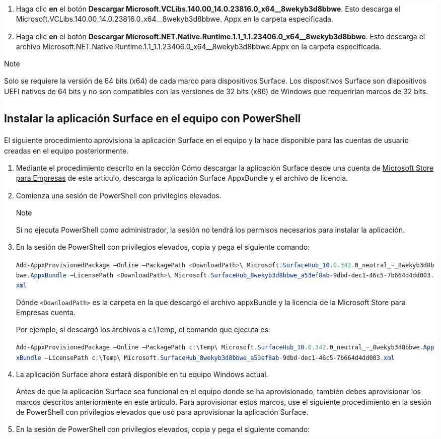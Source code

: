 1. Haga clic **en** el botón **Descargar Microsoft.VCLibs.140.00_14.0.23816.0_x64__8wekyb3d8bbwe**. Esto descarga el Microsoft.VCLibs.140.00_14.0.23816.0_x64__8wekyb3d8bbwe. Appx en la carpeta especificada.

2. Haga clic **en** el botón **Descargar Microsoft.NET.Native.Runtime.1.1_1.1.23406.0_x64__8wekyb3d8bbwe**. Esto descarga el archivo Microsoft.NET.Native.Runtime.1.1_1.1.23406.0_x64__8wekyb3d8bbwe.Appx en la carpeta especificada.

>[!NOTE]
>Solo se requiere la versión de 64 bits (x64) de cada marco para dispositivos Surface. Los dispositivos Surface son dispositivos UEFI nativos de 64 bits y no son compatibles con las versiones de 32 bits (x86) de Windows que requerirían marcos de 32 bits. 

## <a name="install-surface-app-on-your-computer-with-powershell"></a>Instalar la aplicación Surface en el equipo con PowerShell
El siguiente procedimiento aprovisiona la aplicación Surface en el equipo y la hace disponible para las cuentas de usuario creadas en el equipo posteriormente.

1. Mediante el procedimiento descrito en la sección Cómo descargar la aplicación Surface desde una cuenta de [Microsoft Store para Empresas](#download-surface-app-from-a-microsoft-store-for-business-account) de este artículo, descarga la aplicación Surface AppxBundle y el archivo de licencia. 

2. Comienza una sesión de PowerShell con privilegios elevados.

    >[!NOTE]
    >Si no ejecuta PowerShell como administrador, la sesión no tendrá los permisos necesarios para instalar la aplicación.
    
3. En la sesión de PowerShell con privilegios elevados, copia y pega el siguiente comando: 

    ```powershell
    Add-AppxProvisionedPackage –Online –PackagePath <DownloadPath>\ Microsoft.SurfaceHub_10.0.342.0_neutral_~_8wekyb3d8bbwe.AppxBundle –LicensePath <DownloadPath>\ Microsoft.SurfaceHub_8wekyb3d8bbwe_a53ef8ab-9dbd-dec1-46c5-7b664d4dd003.xml
    ```

    Dónde `<DownloadPath>` es la carpeta en la que descargó el archivo appxBundle y la licencia de la Microsoft Store para Empresas cuenta.

    Por ejemplo, si descargó los archivos a c:\Temp, el comando que ejecuta es:
    
    ```powershell
    Add-AppxProvisionedPackage –Online –PackagePath c:\Temp\ Microsoft.SurfaceHub_10.0.342.0_neutral_~_8wekyb3d8bbwe.AppxBundle –LicensePath c:\Temp\ Microsoft.SurfaceHub_8wekyb3d8bbwe_a53ef8ab-9dbd-dec1-46c5-7b664d4dd003.xml
    ```

4. La aplicación Surface ahora estará disponible en tu equipo Windows actual. 

   Antes de que la aplicación Surface sea funcional en el equipo donde se ha aprovisionado, también debes aprovisionar los marcos descritos anteriormente en este artículo. Para aprovisionar estos marcos, use el siguiente procedimiento en la sesión de PowerShell con privilegios elevados que usó para aprovisionar la aplicación Surface.

5. En la sesión de PowerShell con privilegios elevados, copia y pega el siguiente comando: 
